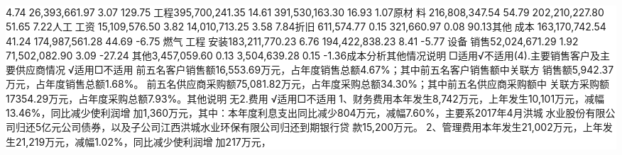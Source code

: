 4.74
26,393,661.97
3.07
129.75
工程395,700,241.35
14.61
391,530,163.30
16.93
1.07原材
料
216,808,347.54
54.79
202,210,227.80
51.65
7.22人工
工资
15,109,576.50
3.82
14,010,713.25
3.58
7.84折旧
611,574.77
0.15
321,660.97
0.08
90.13其他
成本
163,170,742.54
41.24
174,987,561.28
44.69
-6.75
燃气
工程
安装183,211,770.23
6.76
194,422,838.23
8.41
-5.77
设备
销售52,024,671.29
1.92
71,502,082.90
3.09
-27.24
其他3,457,059.60
0.13
3,504,639.28
0.15
-1.36成本分析其他情况说明
□适用√不适用(4).主要销售客户及主要供应商情况
√适用□不适用
前五名客户销售额16,553.69万元，占年度销售总额4.67%；其中前五名客户销售额中关联方
销售额5,942.37万元，占年度销售总额1.68%。
前五名供应商采购额75,081.82万元，占年度采购总额34.30%；其中前五名供应商采购额中
关联方采购额17354.29万元，占年度采购总额7.93%。其他说明
无2.费用
√适用□不适用
1、财务费用本年发生8,742万元，上年发生10,101万元，减幅13.46%，同比减少使利润增
加1,360万元，其中：本年度利息支出同比减少804万元，减幅7.60%，主要系2017年4月洪城
水业股份有限公司归还5亿元公司债券，以及子公司江西洪城水业环保有限公司归还到期银行贷
款15,200万元。
2、管理费用本年发生21,002万元，上年发生21,219万元，减幅1.02%，同比减少使利润增
加217万元，